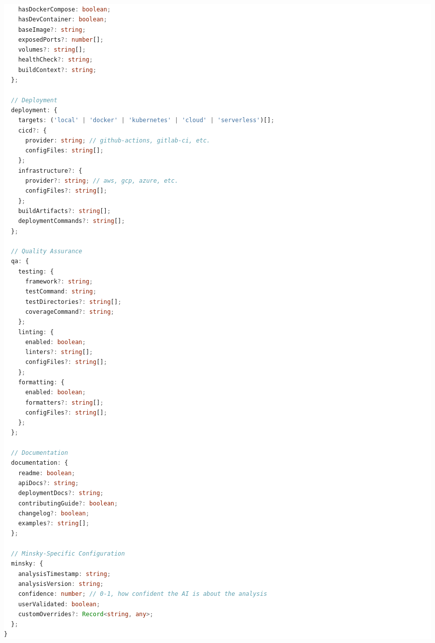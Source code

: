 ```typescript
    hasDockerCompose: boolean;
    hasDevContainer: boolean;
    baseImage?: string;
    exposedPorts?: number[];
    volumes?: string[];
    healthCheck?: string;
    buildContext?: string;
  };

  // Deployment
  deployment: {
    targets: ('local' | 'docker' | 'kubernetes' | 'cloud' | 'serverless')[];
    cicd?: {
      provider: string; // github-actions, gitlab-ci, etc.
      configFiles: string[];
    };
    infrastructure?: {
      provider?: string; // aws, gcp, azure, etc.
      configFiles?: string[];
    };
    buildArtifacts?: string[];
    deploymentCommands?: string[];
  };

  // Quality Assurance
  qa: {
    testing: {
      framework?: string;
      testCommand: string;
      testDirectories?: string[];
      coverageCommand?: string;
    };
    linting: {
      enabled: boolean;
      linters?: string[];
      configFiles?: string[];
    };
    formatting: {
      enabled: boolean;
      formatters?: string[];
      configFiles?: string[];
    };
  };

  // Documentation
  documentation: {
    readme: boolean;
    apiDocs?: string;
    deploymentDocs?: string;
    contributingGuide?: boolean;
    changelog?: boolean;
    examples?: string[];
  };

  // Minsky-Specific Configuration
  minsky: {
    analysisTimestamp: string;
    analysisVersion: string;
    confidence: number; // 0-1, how confident the AI is about the analysis
    userValidated: boolean;
    customOverrides?: Record<string, any>;
  };
}
```